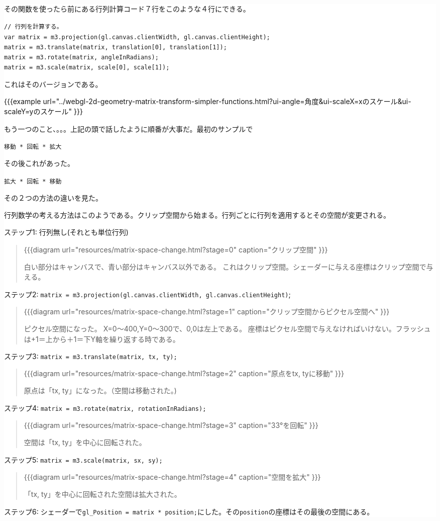 その関数を使ったら前にある行列計算コード７行をこのような４行にできる。

```
// 行列を計算する。
var matrix = m3.projection(gl.canvas.clientWidth, gl.canvas.clientHeight);
matrix = m3.translate(matrix, translation[0], translation[1]);
matrix = m3.rotate(matrix, angleInRadians);
matrix = m3.scale(matrix, scale[0], scale[1]);
```

これはそのバージョンである。

{{{example url="../webgl-2d-geometry-matrix-transform-simpler-functions.html?ui-angle=角度&ui-scaleX=xのスケール&ui-scaleY=yのスケール" }}}

もう一つのこと、。。。上記の頭で話したように順番が大事だ。最初のサンプルで

    移動 * 回転 * 拡大

その後これがあった。

    拡大 * 回転 * 移動

その２つの方法の違いを見た。

行列数学の考える方法はこのようである。クリップ空間から始まる。行列ごとに行列を適用するとその空間が変更される。

ステップ1:  行列無し(それとも単位行列)

> {{{diagram url="resources/matrix-space-change.html?stage=0" caption="クリップ空間" }}}
>
> 白い部分はキャンバスで、青い部分はキャンバス以外である。
> これはクリップ空間。シェーダーに与える座標はクリップ空間で与える。

ステップ2:  `matrix = m3.projection(gl.canvas.clientWidth, gl.canvas.clientHeight)`;

> {{{diagram url="resources/matrix-space-change.html?stage=1" caption="クリップ空間からピクセル空間へ" }}}
>
> ピクセル空間になった。 X=0〜400,Y=0〜300で、0,0は左上である。
> 座標はピクセル空間で与えなければいけない。フラッシュは+1＝上から＋1＝下Y軸を繰り返する時である。

ステップ3:  `matrix = m3.translate(matrix, tx, ty);`

> {{{diagram url="resources/matrix-space-change.html?stage=2" caption="原点をtx, tyに移動" }}}
>
> 原点は「tx, ty」になった。（空間は移動された。)

ステップ4:  `matrix = m3.rotate(matrix, rotationInRadians);`

> {{{diagram url="resources/matrix-space-change.html?stage=3" caption="33°を回転" }}}
>
> 空間は「tx, ty」を中心に回転された。

ステップ5:  `matrix = m3.scale(matrix, sx, sy);`

> {{{diagram url="resources/matrix-space-change.html?stage=4" caption="空間を拡大" }}}
>
> 「tx, ty」を中心に回転された空間は拡大された。

ステップ6:  シェーダーで`gl_Position = matrix * position;`にした。その`position`の座標はその最後の空間にある。
